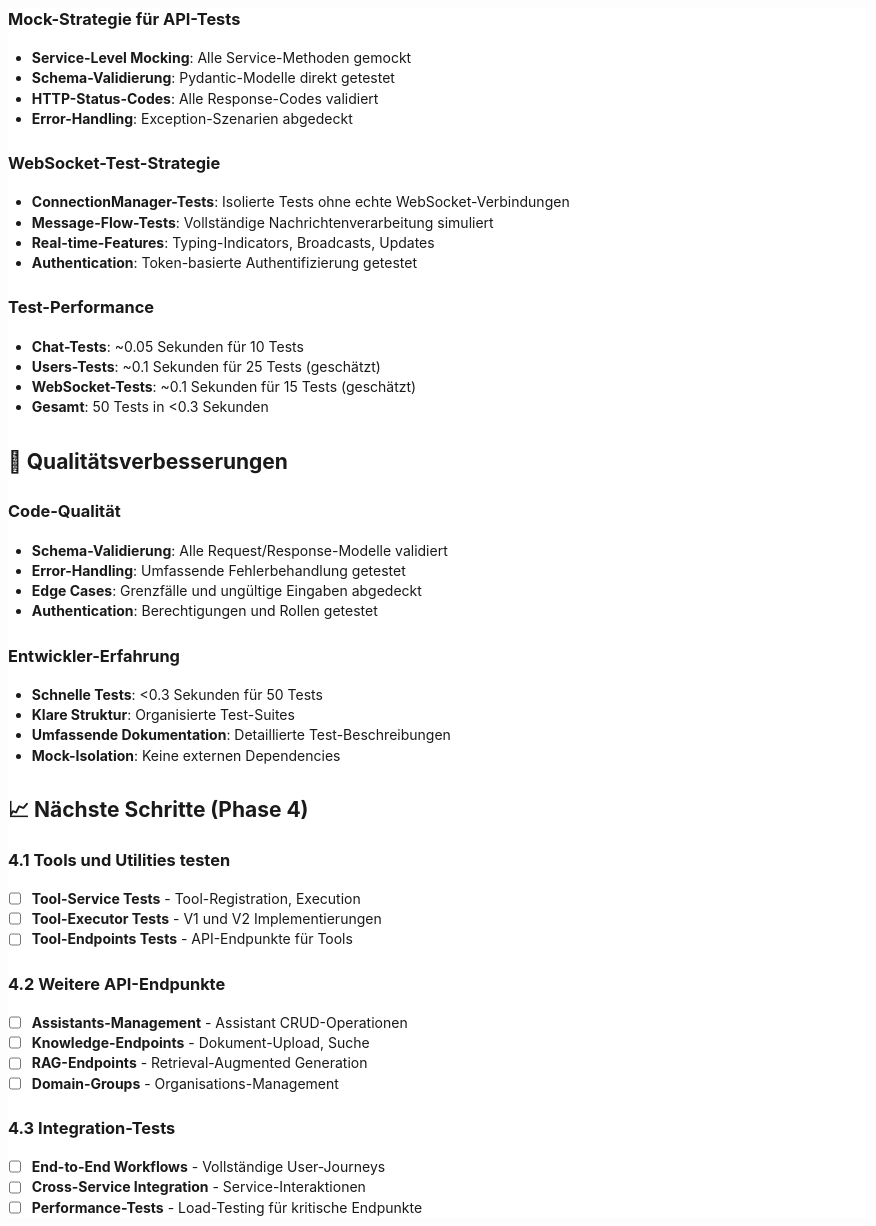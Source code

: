 ### Mock-Strategie für API-Tests
- **Service-Level Mocking**: Alle Service-Methoden gemockt
- **Schema-Validierung**: Pydantic-Modelle direkt getestet
- **HTTP-Status-Codes**: Alle Response-Codes validiert
- **Error-Handling**: Exception-Szenarien abgedeckt

### WebSocket-Test-Strategie
- **ConnectionManager-Tests**: Isolierte Tests ohne echte WebSocket-Verbindungen
- **Message-Flow-Tests**: Vollständige Nachrichtenverarbeitung simuliert
- **Real-time-Features**: Typing-Indicators, Broadcasts, Updates
- **Authentication**: Token-basierte Authentifizierung getestet

### Test-Performance
- **Chat-Tests**: ~0.05 Sekunden für 10 Tests
- **Users-Tests**: ~0.1 Sekunden für 25 Tests (geschätzt)
- **WebSocket-Tests**: ~0.1 Sekunden für 15 Tests (geschätzt)
- **Gesamt**: 50 Tests in <0.3 Sekunden

## 🚀 Qualitätsverbesserungen

### Code-Qualität
- **Schema-Validierung**: Alle Request/Response-Modelle validiert
- **Error-Handling**: Umfassende Fehlerbehandlung getestet
- **Edge Cases**: Grenzfälle und ungültige Eingaben abgedeckt
- **Authentication**: Berechtigungen und Rollen getestet

### Entwickler-Erfahrung
- **Schnelle Tests**: <0.3 Sekunden für 50 Tests
- **Klare Struktur**: Organisierte Test-Suites
- **Umfassende Dokumentation**: Detaillierte Test-Beschreibungen
- **Mock-Isolation**: Keine externen Dependencies

## 📈 Nächste Schritte (Phase 4)

### 4.1 Tools und Utilities testen
- [ ] **Tool-Service Tests** - Tool-Registration, Execution
- [ ] **Tool-Executor Tests** - V1 und V2 Implementierungen
- [ ] **Tool-Endpoints Tests** - API-Endpunkte für Tools

### 4.2 Weitere API-Endpunkte
- [ ] **Assistants-Management** - Assistant CRUD-Operationen
- [ ] **Knowledge-Endpoints** - Dokument-Upload, Suche
- [ ] **RAG-Endpoints** - Retrieval-Augmented Generation
- [ ] **Domain-Groups** - Organisations-Management

### 4.3 Integration-Tests
- [ ] **End-to-End Workflows** - Vollständige User-Journeys
- [ ] **Cross-Service Integration** - Service-Interaktionen
- [ ] **Performance-Tests** - Load-Testing für kritische Endpunkte
